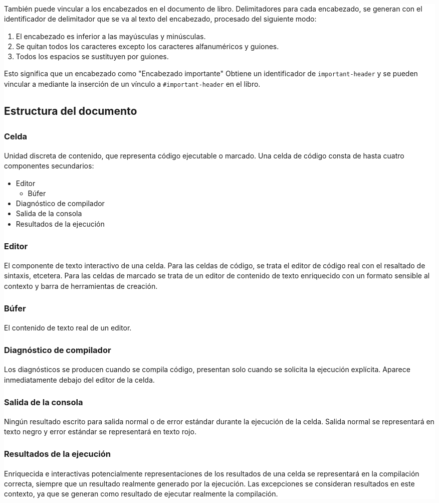 También puede vincular a los encabezados en el documento de libro. Delimitadores para cada encabezado, se generan con el identificador de delimitador que se va al texto del encabezado, procesado del siguiente modo:

1. El encabezado es inferior a las mayúsculas y minúsculas.
1. Se quitan todos los caracteres excepto los caracteres alfanuméricos y guiones.
1. Todos los espacios se sustituyen por guiones.

Esto significa que un encabezado como "Encabezado importante" Obtiene un identificador de `important-header` y se pueden vincular a mediante la inserción de un vínculo a `#important-header` en el libro.

## <a name="document-structure"></a>Estructura del documento

### <a name="cell"></a>Celda

Unidad discreta de contenido, que representa código ejecutable o marcado. Una celda de código consta de hasta cuatro componentes secundarios:

- Editor
  - Búfer
- Diagnóstico de compilador
- Salida de la consola
- Resultados de la ejecución

### <a name="editor"></a>Editor

El componente de texto interactivo de una celda. Para las celdas de código, se trata el editor de código real con el resaltado de sintaxis, etcetera. Para las celdas de marcado se trata de un editor de contenido de texto enriquecido con un formato sensible al contexto y barra de herramientas de creación.

### <a name="buffer"></a>Búfer
El contenido de texto real de un editor.

### <a name="compiler-diagnostics"></a>Diagnóstico de compilador

Los diagnósticos se producen cuando se compila código, presentan solo cuando se solicita la ejecución explícita. Aparece inmediatamente debajo del editor de la celda.

### <a name="console-output"></a>Salida de la consola

Ningún resultado escrito para salida normal o de error estándar durante la ejecución de la celda. Salida normal se representará en texto negro y error estándar se representará en texto rojo.

### <a name="execution-results"></a>Resultados de la ejecución

Enriquecida e interactivas potencialmente representaciones de los resultados de una celda se representará en la compilación correcta, siempre que un resultado realmente generado por la ejecución. Las excepciones se consideran resultados en este contexto, ya que se generan como resultado de ejecutar realmente la compilación.

